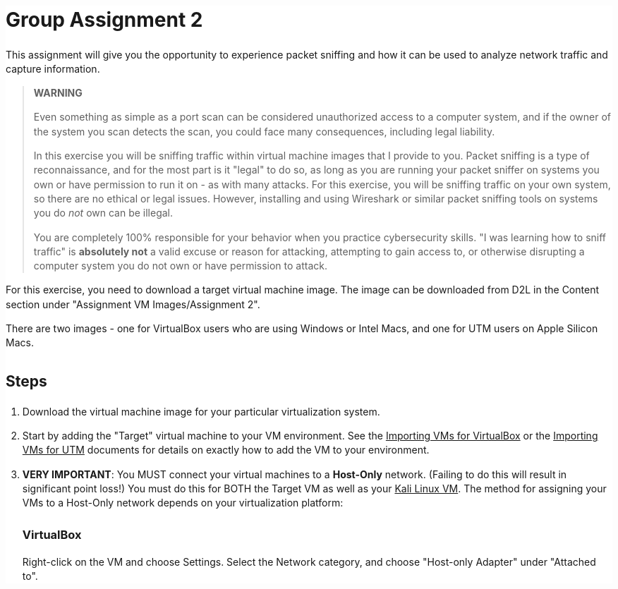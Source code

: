 # Group Assignment 2

This assignment will give you the opportunity to experience packet sniffing and how it can be used to analyze network traffic and capture information.

> **WARNING**
>
> Even something as simple as a port scan can be considered unauthorized access to a computer system, and if the owner of the system you scan detects the scan, you could face many consequences, including legal liability. 
>
> In this exercise you will be sniffing traffic within virtual machine images that I provide to you. Packet sniffing is a type of reconnaissance, and for the most part is it "legal" to do so, as long as you are running your packet sniffer on systems you own or have permission to run it on - as with many attacks. For this exercise, you will be sniffing traffic on your own system, so there are no ethical or legal issues. However, installing and using Wireshark or similar packet sniffing tools on systems you do *not* own can be illegal. 
> 
> You are completely 100% responsible for your behavior when you practice cybersecurity skills. "I was learning how to sniff traffic" is **absolutely not** a valid excuse or reason for attacking, attempting to gain access to, or otherwise disrupting a computer system you do not own or have permission to attack. 

For this exercise, you need to download a target virtual machine image. The image can be downloaded from D2L in the Content section under "Assignment VM Images/Assignment 2".

There are two images - one for VirtualBox users who are using Windows or Intel Macs, and one for UTM users on Apple Silicon Macs.

## Steps

1. Download the virtual machine image for your particular virtualization system.

1. Start by adding the "Target" virtual machine to your VM environment. See the [Importing VMs for VirtualBox](VM_IMPORT.md#virtualbox) or the [Importing VMs for UTM](VM_IMPORT.md#utm) documents for details on exactly how to add the VM to your environment.

1. **VERY IMPORTANT**: You MUST connect your virtual machines to a **Host-Only** network. (Failing to do this will result in significant point loss!) You must do this for BOTH the Target VM as well as your [Kali Linux VM](KALI.md). The method for assigning your VMs to a Host-Only network depends on your virtualization platform:

    ### VirtualBox

    Right-click on the VM and choose Settings. Select the Network category, and choose "Host-only Adapter" under "Attached to".
